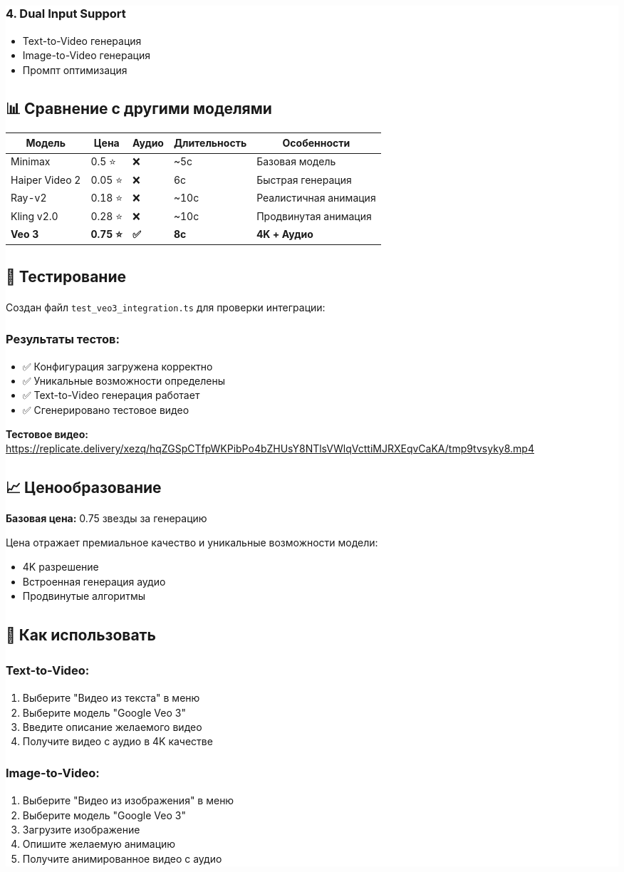### 4. **Dual Input Support**
- Text-to-Video генерация
- Image-to-Video генерация
- Промпт оптимизация

## 📊 Сравнение с другими моделями

| Модель | Цена | Аудио | Длительность | Особенности |
|--------|------|-------|--------------|-------------|
| Minimax | 0.5 ⭐ | ❌ | ~5с | Базовая модель |
| Haiper Video 2 | 0.05 ⭐ | ❌ | 6с | Быстрая генерация |
| Ray-v2 | 0.18 ⭐ | ❌ | ~10с | Реалистичная анимация |
| Kling v2.0 | 0.28 ⭐ | ❌ | ~10с | Продвинутая анимация |
| **Veo 3** | **0.75 ⭐** | **✅** | **8с** | **4K + Аудио** |

## 🧪 Тестирование

Создан файл `test_veo3_integration.ts` для проверки интеграции:

### Результаты тестов:
- ✅ Конфигурация загружена корректно
- ✅ Уникальные возможности определены
- ✅ Text-to-Video генерация работает
- ✅ Сгенерировано тестовое видео

**Тестовое видео:** https://replicate.delivery/xezq/hqZGSpCTfpWKPibPo4bZHUsY8NTlsVWlqVcttiMJRXEqvCaKA/tmp9tvsyky8.mp4

## 📈 Ценообразование

**Базовая цена:** 0.75 звезды за генерацию

Цена отражает премиальное качество и уникальные возможности модели:
- 4K разрешение
- Встроенная генерация аудио
- Продвинутые алгоритмы

## 🚀 Как использовать

### Text-to-Video:
1. Выберите "Видео из текста" в меню
2. Выберите модель "Google Veo 3"
3. Введите описание желаемого видео
4. Получите видео с аудио в 4K качестве

### Image-to-Video:
1. Выберите "Видео из изображения" в меню
2. Выберите модель "Google Veo 3" 
3. Загрузите изображение
4. Опишите желаемую анимацию
5. Получите анимированное видео с аудио
